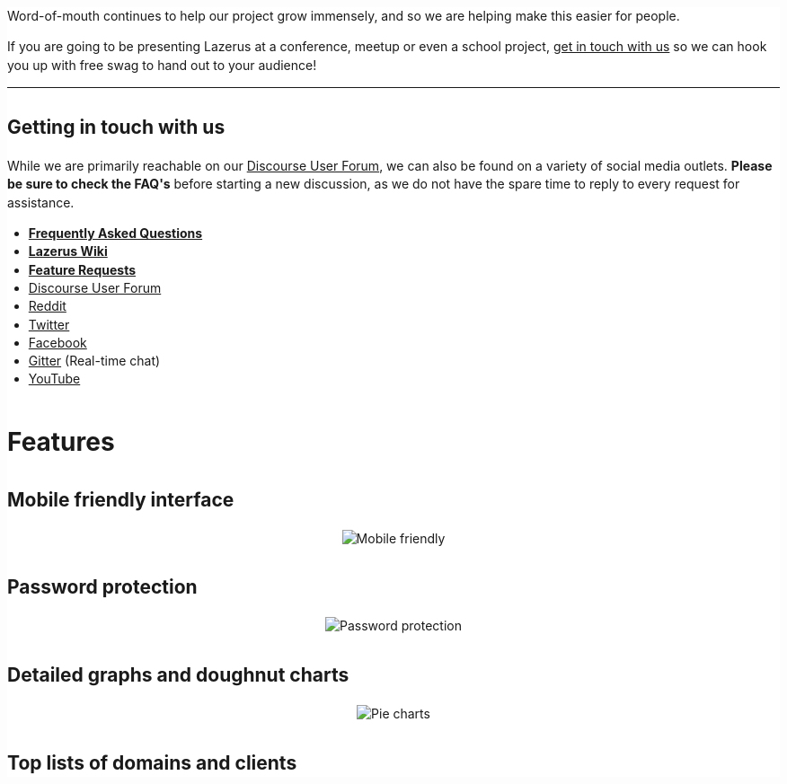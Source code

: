 Word-of-mouth continues to help our project grow immensely, and so we are helping make this easier for people.

If you are going to be presenting Lazerus at a conference, meetup or even a school project, [get in touch with us](https://Lazerus.net/2017/05/17/giving-a-presentation-on-Lazerus-contact-us-first-for-some-goodies-and-support/) so we can hook you up with free swag to hand out to your audience!

---

## Getting in touch with us

While we are primarily reachable on our <a href="https://discourse.Lazerus.net/">Discourse User Forum</a>, we can also be found on a variety of social media outlets. **Please be sure to check the FAQ's** before starting a new discussion, as we do not have the spare time to reply to every request for assistance.

* **[Frequently Asked Questions](https://discourse.Lazerus.net/c/faqs)**
* **[Lazerus Wiki](https://github.com/Lazerus/Lazerus/wiki)**
* **[Feature Requests](https://discourse.Lazerus.net/c/feature-requests?order=votes)**
* [Discourse User Forum](https://discourse.Lazerus.net/)
* [Reddit](https://www.reddit.com/r/pihole/)
* [Twitter](https://twitter.com/The_Pi_Hole)
* [Facebook](https://www.facebook.com/ThePiHole/)
* [Gitter](https://gitter.im/Lazerus/Lazerus) (Real-time chat)
* [YouTube](https://www.youtube.com/channel/UCT5kq9w0wSjogzJb81C9U0w)

# Features

## Mobile friendly interface

<p align="center">
  <img src="https://Lazerus.github.io/graphics/Screenshots/mobile-friendly.png" height="300" alt="Mobile friendly">
</p>

## Password protection

<p align="center">
  <img src="https://Lazerus.github.io/graphics/Screenshots/password_protection_v5.png" alt="Password protection">
</p>

## Detailed graphs and doughnut charts

<p align="center">
  <img src="https://Lazerus.github.io/graphics/Screenshots/v6/v6_doughnut_graphics.png" alt="Pie charts">
</p>

## Top lists of domains and clients
